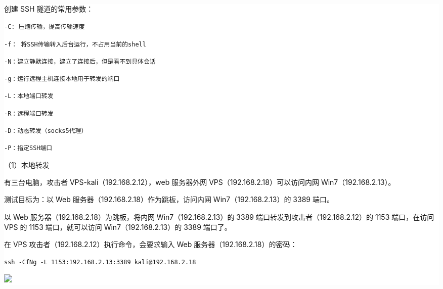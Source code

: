 创建 SSH 隧道的常用参数：

```
-C: 压缩传输，提高传输速度

```

```
-f： 将SSH传输转入后台运行，不占用当前的shell

```

```
-N：建立静默连接，建立了连接后，但是看不到具体会话

```

```
-g：运行远程主机连接本地用于转发的端口

```

```
-L：本地端口转发

```

```
-R：远程端口转发

```

```
-D：动态转发（socks5代理）

```

```
-P：指定SSH端口

```

（1）本地转发

有三台电脑，攻击者 VPS-kali（192.168.2.12），web 服务器外网 VPS（192.168.2.18）可以访问内网 Win7（192.168.2.13）。

测试目标为：以 Web 服务器（192.168.2.18）作为跳板，访问内网 Win7（192.168.2.13）的 3389 端口。

以 Web 服务器（192.168.2.18）为跳板，将内网 Win7（192.168.2.13）的 3389 端口转发到攻击者（192.168.2.12）的 1153 端口，在访问 VPS 的 1153 端口，就可以访问 Win7（192.168.2.13）的 3389 端口了。

在 VPS 攻击者（192.168.2.12）执行命令，会要求输入 Web 服务器（192.168.2.18）的密码：

```
ssh -CfNg -L 1153:192.168.2.13:3389 kali@192.168.2.18

```

![](https://mmbiz.qpic.cn/mmbiz_png/Tvn7G7hSv377iccjW0URAm01KypFic6Z3tyocUiceQFbrzblf1Sh5K7T72YhS1m0HZzcD0nNoTkjicE65jqY7y6lVQ/640?wx_fmt=png)

  
